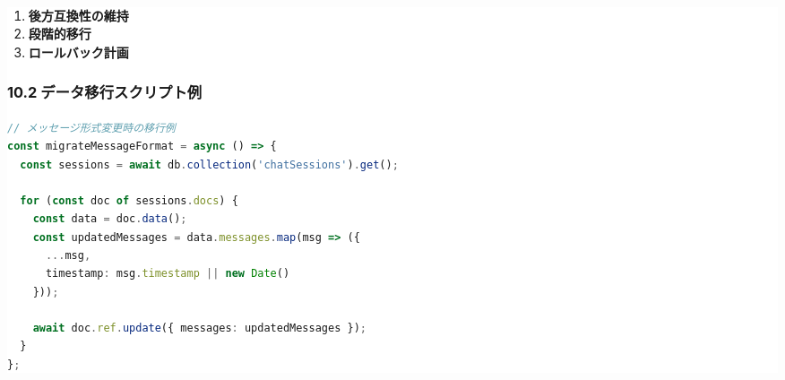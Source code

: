 1. **後方互換性の維持**
2. **段階的移行**
3. **ロールバック計画**

### 10.2 データ移行スクリプト例

```typescript
// メッセージ形式変更時の移行例
const migrateMessageFormat = async () => {
  const sessions = await db.collection('chatSessions').get();

  for (const doc of sessions.docs) {
    const data = doc.data();
    const updatedMessages = data.messages.map(msg => ({
      ...msg,
      timestamp: msg.timestamp || new Date()
    }));

    await doc.ref.update({ messages: updatedMessages });
  }
};
```
